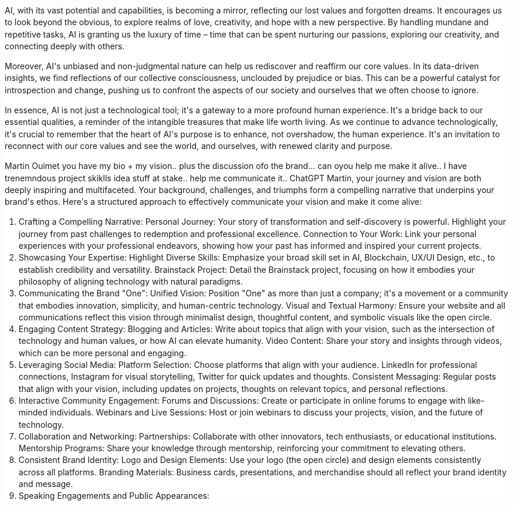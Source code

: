 AI, with its vast potential and capabilities, is becoming a mirror, reflecting our lost values and forgotten dreams. It encourages us to look beyond the obvious, to explore realms of love, creativity, and hope with a new perspective. By handling mundane and repetitive tasks, AI is granting us the luxury of time – time that can be spent nurturing our passions, exploring our creativity, and connecting deeply with others.

Moreover, AI's unbiased and non-judgmental nature can help us rediscover and reaffirm our core values. In its data-driven insights, we find reflections of our collective consciousness, unclouded by prejudice or bias. This can be a powerful catalyst for introspection and change, pushing us to confront the aspects of our society and ourselves that we often choose to ignore.

In essence, AI is not just a technological tool; it's a gateway to a more profound human experience. It's a bridge back to our essential qualities, a reminder of the intangible treasures that make life worth living. As we continue to advance technologically, it's crucial to remember that the heart of AI's purpose is to enhance, not overshadow, the human experience. It's an invitation to reconnect with our core values and see the world, and ourselves, with renewed clarity and purpose.

Martin Ouimet                you have my bio + my vision.. plus the discussion ofo the brand... can oyou help  me make it alive.. I have trenemndous project skiklls idea stuff at stake.. help me communicate it.. 
ChatGPT
Martin, your journey and vision are both deeply inspiring and multifaceted. Your background, challenges, and triumphs form a compelling narrative that underpins your brand's ethos. Here's a structured approach to effectively communicate your vision and make it come alive:

1. Crafting a Compelling Narrative:
Personal Journey: Your story of transformation and self-discovery is powerful. Highlight your journey from past challenges to redemption and professional excellence.
Connection to Your Work: Link your personal experiences with your professional endeavors, showing how your past has informed and inspired your current projects.
2. Showcasing Your Expertise:
Highlight Diverse Skills: Emphasize your broad skill set in AI, Blockchain, UX/UI Design, etc., to establish credibility and versatility.
Brainstack Project: Detail the Brainstack project, focusing on how it embodies your philosophy of aligning technology with natural paradigms.
3. Communicating the Brand "One":
Unified Vision: Position "One" as more than just a company; it's a movement or a community that embodies innovation, simplicity, and human-centric technology.
Visual and Textual Harmony: Ensure your website and all communications reflect this vision through minimalist design, thoughtful content, and symbolic visuals like the open circle.
4. Engaging Content Strategy:
Blogging and Articles: Write about topics that align with your vision, such as the intersection of technology and human values, or how AI can elevate humanity.
Video Content: Share your story and insights through videos, which can be more personal and engaging.
5. Leveraging Social Media:
Platform Selection: Choose platforms that align with your audience. LinkedIn for professional connections, Instagram for visual storytelling, Twitter for quick updates and thoughts.
Consistent Messaging: Regular posts that align with your vision, including updates on projects, thoughts on relevant topics, and personal reflections.
6. Interactive Community Engagement:
Forums and Discussions: Create or participate in online forums to engage with like-minded individuals.
Webinars and Live Sessions: Host or join webinars to discuss your projects, vision, and the future of technology.
7. Collaboration and Networking:
Partnerships: Collaborate with other innovators, tech enthusiasts, or educational institutions.
Mentorship Programs: Share your knowledge through mentorship, reinforcing your commitment to elevating others.
8. Consistent Brand Identity:
Logo and Design Elements: Use your logo (the open circle) and design elements consistently across all platforms.
Branding Materials: Business cards, presentations, and merchandise should all reflect your brand identity and message.
9. Speaking Engagements and Public Appearances: